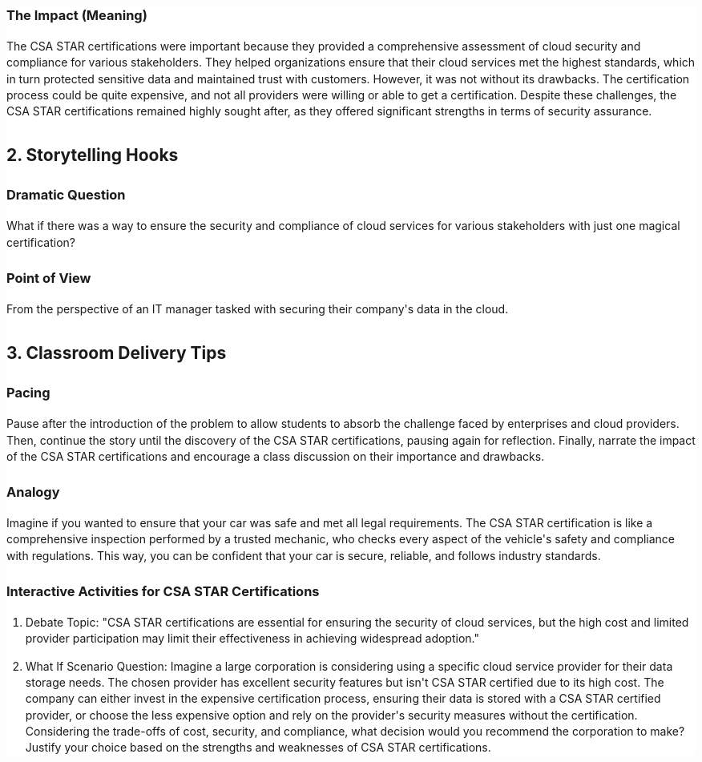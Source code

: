 ### The Impact (Meaning)
The CSA STAR certifications were important because they provided a comprehensive assessment of cloud security and compliance for various stakeholders. They helped organizations ensure that their cloud services met the highest standards, which in turn protected sensitive data and maintained trust with customers. However, it was not without its drawbacks. The certification process could be quite expensive, and not all providers were willing or able to get a certification. Despite these challenges, the CSA STAR certifications remained highly sought after, as they offered significant strengths in terms of security assurance.

## 2. Storytelling Hooks
### Dramatic Question
What if there was a way to ensure the security and compliance of cloud services for various stakeholders with just one magical certification?

### Point of View
From the perspective of an IT manager tasked with securing their company's data in the cloud.

## 3. Classroom Delivery Tips
### Pacing
Pause after the introduction of the problem to allow students to absorb the challenge faced by enterprises and cloud providers. Then, continue the story until the discovery of the CSA STAR certifications, pausing again for reflection. Finally, narrate the impact of the CSA STAR certifications and encourage a class discussion on their importance and drawbacks.

### Analogy
Imagine if you wanted to ensure that your car was safe and met all legal requirements. The CSA STAR certification is like a comprehensive inspection performed by a trusted mechanic, who checks every aspect of the vehicle's safety and compliance with regulations. This way, you can be confident that your car is secure, reliable, and follows industry standards.

### Interactive Activities for CSA STAR Certifications
 1. Debate Topic: "CSA STAR certifications are essential for ensuring the security of cloud services, but the high cost and limited provider participation may limit their effectiveness in achieving widespread adoption."

2. What If Scenario Question: Imagine a large corporation is considering using a specific cloud service provider for their data storage needs. The chosen provider has excellent security features but isn't CSA STAR certified due to its high cost. The company can either invest in the expensive certification process, ensuring their data is stored with a CSA STAR certified provider, or choose the less expensive option and rely on the provider's security measures without the certification. Considering the trade-offs of cost, security, and compliance, what decision would you recommend the corporation to make? Justify your choice based on the strengths and weaknesses of CSA STAR certifications.